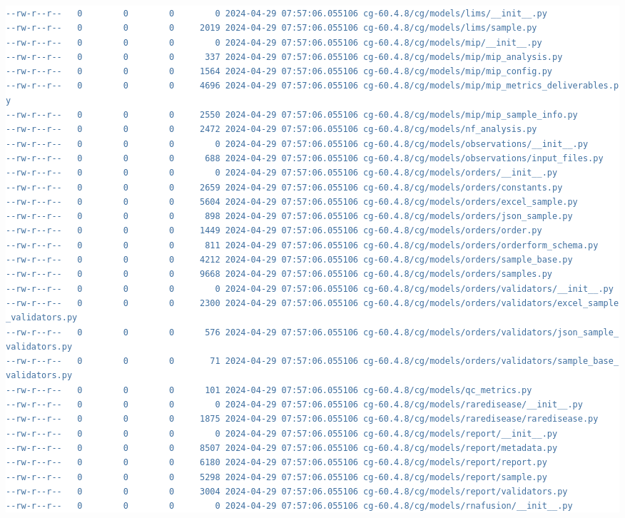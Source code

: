 ```diff
--rw-r--r--   0        0        0        0 2024-04-29 07:57:06.055106 cg-60.4.8/cg/models/lims/__init__.py
--rw-r--r--   0        0        0     2019 2024-04-29 07:57:06.055106 cg-60.4.8/cg/models/lims/sample.py
--rw-r--r--   0        0        0        0 2024-04-29 07:57:06.055106 cg-60.4.8/cg/models/mip/__init__.py
--rw-r--r--   0        0        0      337 2024-04-29 07:57:06.055106 cg-60.4.8/cg/models/mip/mip_analysis.py
--rw-r--r--   0        0        0     1564 2024-04-29 07:57:06.055106 cg-60.4.8/cg/models/mip/mip_config.py
--rw-r--r--   0        0        0     4696 2024-04-29 07:57:06.055106 cg-60.4.8/cg/models/mip/mip_metrics_deliverables.py
--rw-r--r--   0        0        0     2550 2024-04-29 07:57:06.055106 cg-60.4.8/cg/models/mip/mip_sample_info.py
--rw-r--r--   0        0        0     2472 2024-04-29 07:57:06.055106 cg-60.4.8/cg/models/nf_analysis.py
--rw-r--r--   0        0        0        0 2024-04-29 07:57:06.055106 cg-60.4.8/cg/models/observations/__init__.py
--rw-r--r--   0        0        0      688 2024-04-29 07:57:06.055106 cg-60.4.8/cg/models/observations/input_files.py
--rw-r--r--   0        0        0        0 2024-04-29 07:57:06.055106 cg-60.4.8/cg/models/orders/__init__.py
--rw-r--r--   0        0        0     2659 2024-04-29 07:57:06.055106 cg-60.4.8/cg/models/orders/constants.py
--rw-r--r--   0        0        0     5604 2024-04-29 07:57:06.055106 cg-60.4.8/cg/models/orders/excel_sample.py
--rw-r--r--   0        0        0      898 2024-04-29 07:57:06.055106 cg-60.4.8/cg/models/orders/json_sample.py
--rw-r--r--   0        0        0     1449 2024-04-29 07:57:06.055106 cg-60.4.8/cg/models/orders/order.py
--rw-r--r--   0        0        0      811 2024-04-29 07:57:06.055106 cg-60.4.8/cg/models/orders/orderform_schema.py
--rw-r--r--   0        0        0     4212 2024-04-29 07:57:06.055106 cg-60.4.8/cg/models/orders/sample_base.py
--rw-r--r--   0        0        0     9668 2024-04-29 07:57:06.055106 cg-60.4.8/cg/models/orders/samples.py
--rw-r--r--   0        0        0        0 2024-04-29 07:57:06.055106 cg-60.4.8/cg/models/orders/validators/__init__.py
--rw-r--r--   0        0        0     2300 2024-04-29 07:57:06.055106 cg-60.4.8/cg/models/orders/validators/excel_sample_validators.py
--rw-r--r--   0        0        0      576 2024-04-29 07:57:06.055106 cg-60.4.8/cg/models/orders/validators/json_sample_validators.py
--rw-r--r--   0        0        0       71 2024-04-29 07:57:06.055106 cg-60.4.8/cg/models/orders/validators/sample_base_validators.py
--rw-r--r--   0        0        0      101 2024-04-29 07:57:06.055106 cg-60.4.8/cg/models/qc_metrics.py
--rw-r--r--   0        0        0        0 2024-04-29 07:57:06.055106 cg-60.4.8/cg/models/raredisease/__init__.py
--rw-r--r--   0        0        0     1875 2024-04-29 07:57:06.055106 cg-60.4.8/cg/models/raredisease/raredisease.py
--rw-r--r--   0        0        0        0 2024-04-29 07:57:06.055106 cg-60.4.8/cg/models/report/__init__.py
--rw-r--r--   0        0        0     8507 2024-04-29 07:57:06.055106 cg-60.4.8/cg/models/report/metadata.py
--rw-r--r--   0        0        0     6180 2024-04-29 07:57:06.055106 cg-60.4.8/cg/models/report/report.py
--rw-r--r--   0        0        0     5298 2024-04-29 07:57:06.055106 cg-60.4.8/cg/models/report/sample.py
--rw-r--r--   0        0        0     3004 2024-04-29 07:57:06.055106 cg-60.4.8/cg/models/report/validators.py
--rw-r--r--   0        0        0        0 2024-04-29 07:57:06.055106 cg-60.4.8/cg/models/rnafusion/__init__.py
```